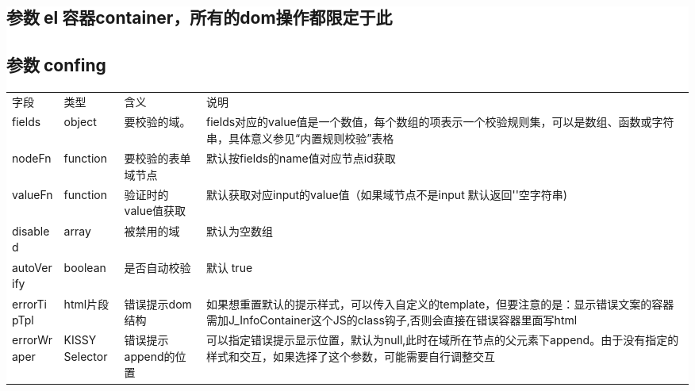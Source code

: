 ##  参数 el 容器container，所有的dom操作都限定于此
## 参数 confing

 <table>
 <tr>
 <td>字段</td>
 <td>类型</td>
 <td>含义</td>
 <td>说明</td>
 </tr>
 <tr>
 <td>fields</td>
 <td>object</td>
 <td>要校验的域。</td>
 <td>fields对应的value值是一个数值，每个数组的项表示一个校验规则集，可以是数组、函数或字符串，具体意义参见“内置规则校验”表格</td>
 </tr>
 <tr>
 <td>nodeFn</td>
 <td>function</td>
 <td>要校验的表单域节点</td>
 <td>默认按fields的name值对应节点id获取</td>
 </tr>
 <tr>
 <td>valueFn</td>
 <td>function </td>
 <td>验证时的value值获取</td>
 <td>默认获取对应input的value值（如果域节点不是input 默认返回''空字符串)</td>
 </tr>
 <tr>
 <td>disabled</td>
 <td>array</td>
 <td>被禁用的域</td>
 <td>默认为空数组 </td>
 </tr>
 <tr>
 <td>autoVerify</td>
 <td>boolean</td>
 <td>是否自动校验 </td>
 <td>默认 true</td>
 </tr>
 <tr>
 <td>errorTipTpl</td>
 <td>html片段</td>
 <td>错误提示dom结构</td>
 <td>如果想重置默认的提示样式，可以传入自定义的template，但要注意的是：显示错误文案的容器需加J_InfoContainer这个JS的class钩子,否则会直接在错误容器里面写html</td>
 </tr>
 <tr>
 <td>errorWraper</td>
 <td>KISSY Selector</td>
 <td>错误提示append的位置</td>
 <td>可以指定错误提示显示位置，默认为null,此时在域所在节点的父元素下append。由于没有指定的样式和交互，如果选择了这个参数，可能需要自行调整交互</td>
 </tr>
 </table>
